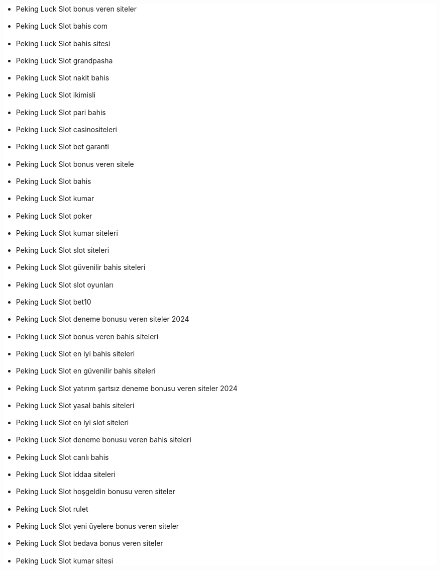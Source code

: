 - Peking Luck Slot bonus veren siteler

- Peking Luck Slot bahis com

- Peking Luck Slot bahis sitesi

- Peking Luck Slot grandpasha

- Peking Luck Slot nakit bahis

- Peking Luck Slot ikimisli

- Peking Luck Slot pari bahis

- Peking Luck Slot casinositeleri

- Peking Luck Slot bet garanti

- Peking Luck Slot bonus veren sitele

- Peking Luck Slot bahis

- Peking Luck Slot kumar

- Peking Luck Slot poker

- Peking Luck Slot kumar siteleri

- Peking Luck Slot slot siteleri

- Peking Luck Slot güvenilir bahis siteleri

- Peking Luck Slot slot oyunları

- Peking Luck Slot bet10

- Peking Luck Slot deneme bonusu veren siteler 2024

- Peking Luck Slot bonus veren bahis siteleri

- Peking Luck Slot en iyi bahis siteleri

- Peking Luck Slot en güvenilir bahis siteleri

- Peking Luck Slot yatırım şartsız deneme bonusu veren siteler 2024

- Peking Luck Slot yasal bahis siteleri

- Peking Luck Slot en iyi slot siteleri

- Peking Luck Slot deneme bonusu veren bahis siteleri

- Peking Luck Slot canlı bahis

- Peking Luck Slot iddaa siteleri

- Peking Luck Slot hoşgeldin bonusu veren siteler

- Peking Luck Slot rulet

- Peking Luck Slot yeni üyelere bonus veren siteler

- Peking Luck Slot bedava bonus veren siteler

- Peking Luck Slot kumar sitesi
